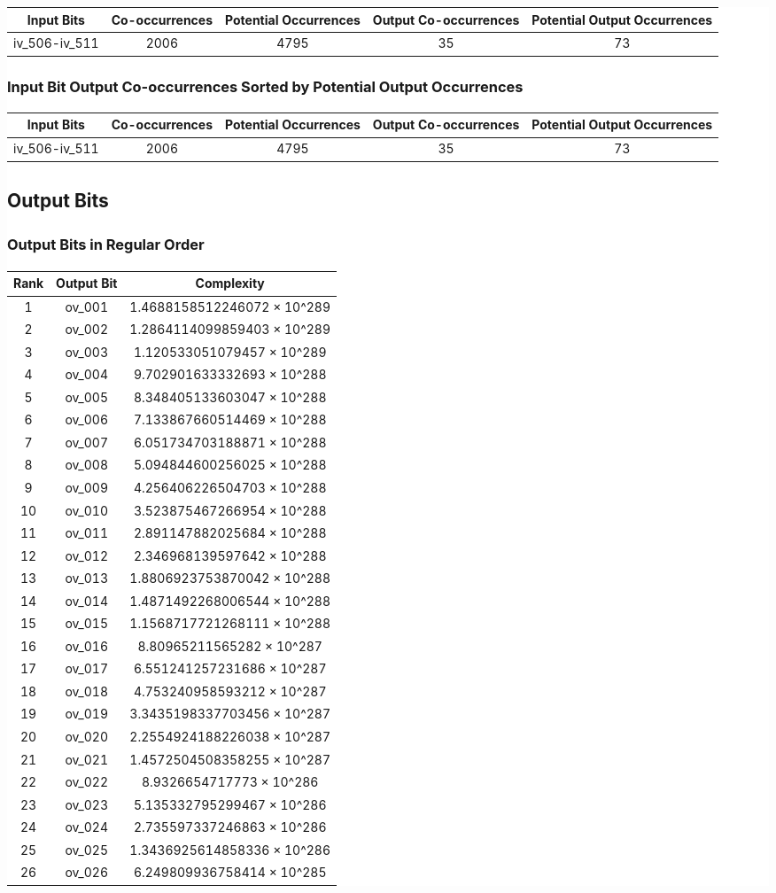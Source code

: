 | Input Bits | Co-occurrences | Potential Occurrences | Output Co-occurrences | Potential Output Occurrences |
|:----------:|:--------------:|:---------------------:|:---------------------:|:----------------------------:|
| iv_506-iv_511 | 2006 | 4795 | 35 | 73 |

### Input Bit Output Co-occurrences Sorted by Potential Output Occurrences

| Input Bits | Co-occurrences | Potential Occurrences | Output Co-occurrences | Potential Output Occurrences |
|:----------:|:--------------:|:---------------------:|:---------------------:|:----------------------------:|
| iv_506-iv_511 | 2006 | 4795 | 35 | 73 |

## Output Bits

### Output Bits in Regular Order

| Rank | Output Bit | Complexity |
|:----:|:----------:|:----------:|
| 1 | ov_001 | 1.4688158512246072 × 10^289 |
| 2 | ov_002 | 1.2864114099859403 × 10^289 |
| 3 | ov_003 | 1.120533051079457 × 10^289 |
| 4 | ov_004 | 9.702901633332693 × 10^288 |
| 5 | ov_005 | 8.348405133603047 × 10^288 |
| 6 | ov_006 | 7.133867660514469 × 10^288 |
| 7 | ov_007 | 6.051734703188871 × 10^288 |
| 8 | ov_008 | 5.094844600256025 × 10^288 |
| 9 | ov_009 | 4.256406226504703 × 10^288 |
| 10 | ov_010 | 3.523875467266954 × 10^288 |
| 11 | ov_011 | 2.891147882025684 × 10^288 |
| 12 | ov_012 | 2.346968139597642 × 10^288 |
| 13 | ov_013 | 1.8806923753870042 × 10^288 |
| 14 | ov_014 | 1.4871492268006544 × 10^288 |
| 15 | ov_015 | 1.1568717721268111 × 10^288 |
| 16 | ov_016 | 8.80965211565282 × 10^287 |
| 17 | ov_017 | 6.551241257231686 × 10^287 |
| 18 | ov_018 | 4.753240958593212 × 10^287 |
| 19 | ov_019 | 3.3435198337703456 × 10^287 |
| 20 | ov_020 | 2.2554924188226038 × 10^287 |
| 21 | ov_021 | 1.4572504508358255 × 10^287 |
| 22 | ov_022 | 8.9326654717773 × 10^286 |
| 23 | ov_023 | 5.135332795299467 × 10^286 |
| 24 | ov_024 | 2.735597337246863 × 10^286 |
| 25 | ov_025 | 1.3436925614858336 × 10^286 |
| 26 | ov_026 | 6.249809936758414 × 10^285 |